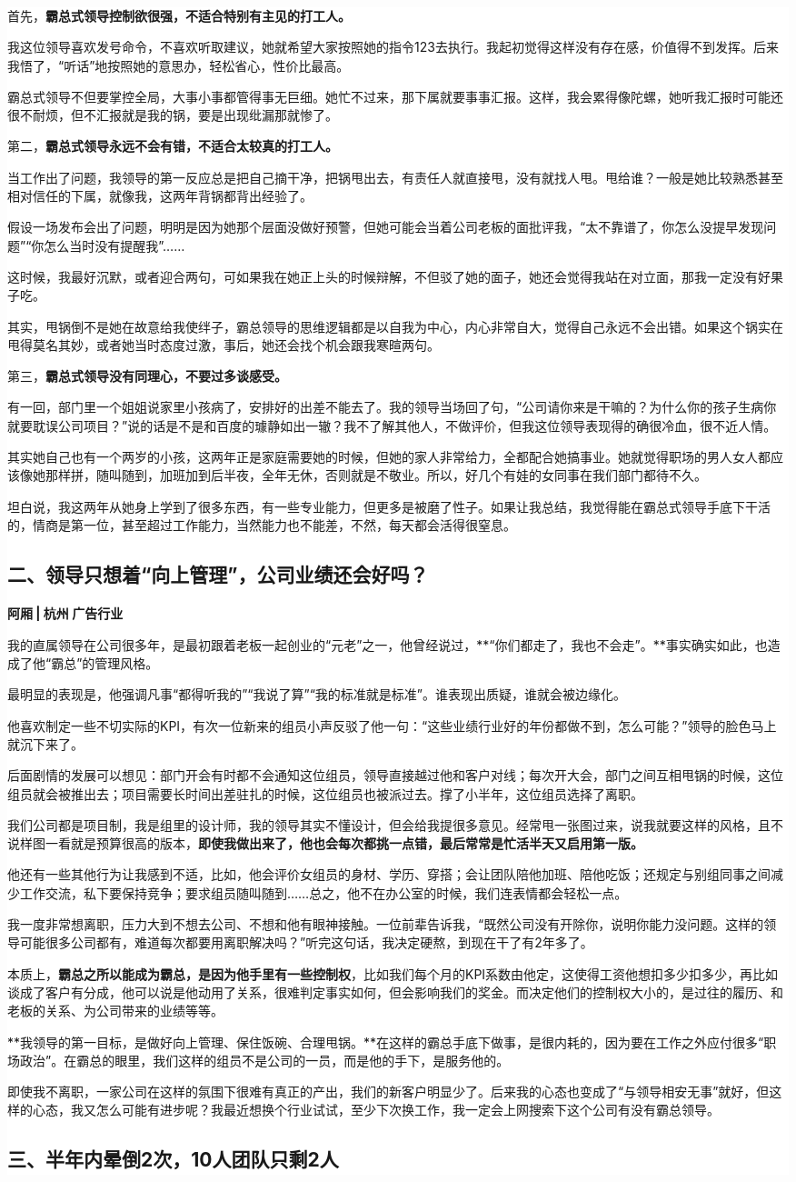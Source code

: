 首先，**霸总式领导控制欲很强，不适合特别有主见的打工人。**

我这位领导喜欢发号命令，不喜欢听取建议，她就希望大家按照她的指令123去执行。我起初觉得这样没有存在感，价值得不到发挥。后来我悟了，“听话”地按照她的意思办，轻松省心，性价比最高。

霸总式领导不但要掌控全局，大事小事都管得事无巨细。她忙不过来，那下属就要事事汇报。这样，我会累得像陀螺，她听我汇报时可能还很不耐烦，但不汇报就是我的锅，要是出现纰漏那就惨了。

第二，**霸总式领导永远不会有错，不适合太较真的打工人。**

当工作出了问题，我领导的第一反应总是把自己摘干净，把锅甩出去，有责任人就直接甩，没有就找人甩。甩给谁？一般是她比较熟悉甚至相对信任的下属，就像我，这两年背锅都背出经验了。

假设一场发布会出了问题，明明是因为她那个层面没做好预警，但她可能会当着公司老板的面批评我，“太不靠谱了，你怎么没提早发现问题”“你怎么当时没有提醒我”……

这时候，我最好沉默，或者迎合两句，可如果我在她正上头的时候辩解，不但驳了她的面子，她还会觉得我站在对立面，那我一定没有好果子吃。

其实，甩锅倒不是她在故意给我使绊子，霸总领导的思维逻辑都是以自我为中心，内心非常自大，觉得自己永远不会出错。如果这个锅实在甩得莫名其妙，或者她当时态度过激，事后，她还会找个机会跟我寒暄两句。

第三，**霸总式领导没有同理心，不要过多谈感受。**

有一回，部门里一个姐姐说家里小孩病了，安排好的出差不能去了。我的领导当场回了句，“公司请你来是干嘛的？为什么你的孩子生病你就要耽误公司项目？”说的话是不是和百度的璩静如出一辙？我不了解其他人，不做评价，但我这位领导表现得的确很冷血，很不近人情。

其实她自己也有一个两岁的小孩，这两年正是家庭需要她的时候，但她的家人非常给力，全都配合她搞事业。她就觉得职场的男人女人都应该像她那样拼，随叫随到，加班加到后半夜，全年无休，否则就是不敬业。所以，好几个有娃的女同事在我们部门都待不久。

坦白说，我这两年从她身上学到了很多东西，有一些专业能力，但更多是被磨了性子。如果让我总结，我觉得能在霸总式领导手底下干活的，情商是第一位，甚至超过工作能力，当然能力也不能差，不然，每天都会活得很窒息。

## 二、领导只想着“向上管理”，公司业绩还会好吗？

**阿厢 **|** 杭州 广告行业**

我的直属领导在公司很多年，是最初跟着老板一起创业的“元老”之一，他曾经说过，**“你们都走了，我也不会走”。**事实确实如此，也造成了他“霸总”的管理风格。

最明显的表现是，他强调凡事“都得听我的”“我说了算”“我的标准就是标准”。谁表现出质疑，谁就会被边缘化。

他喜欢制定一些不切实际的KPI，有次一位新来的组员小声反驳了他一句：“这些业绩行业好的年份都做不到，怎么可能？”领导的脸色马上就沉下来了。

后面剧情的发展可以想见：部门开会有时都不会通知这位组员，领导直接越过他和客户对线；每次开大会，部门之间互相甩锅的时候，这位组员就会被推出去；项目需要长时间出差驻扎的时候，这位组员也被派过去。撑了小半年，这位组员选择了离职。

我们公司都是项目制，我是组里的设计师，我的领导其实不懂设计，但会给我提很多意见。经常甩一张图过来，说我就要这样的风格，且不说样图一看就是预算很高的版本，**即使我做出来了，他也会每次都挑一点错，最后常常是忙活半天又启用第一版。**

他还有一些其他行为让我感到不适，比如，他会评价女组员的身材、学历、穿搭；会让团队陪他加班、陪他吃饭；还规定与别组同事之间减少工作交流，私下要保持竞争；要求组员随叫随到……总之，他不在办公室的时候，我们连表情都会轻松一点。

我一度非常想离职，压力大到不想去公司、不想和他有眼神接触。一位前辈告诉我，“既然公司没有开除你，说明你能力没问题。这样的领导可能很多公司都有，难道每次都要用离职解决吗？”听完这句话，我决定硬熬，到现在干了有2年多了。

本质上，**霸总之所以能成为霸总，是因为他手里有一些控制权**，比如我们每个月的KPI系数由他定，这使得工资他想扣多少扣多少，再比如谈成了客户有分成，他可以说是他动用了关系，很难判定事实如何，但会影响我们的奖金。而决定他们的控制权大小的，是过往的履历、和老板的关系、为公司带来的业绩等等。

**我领导的第一目标，是做好向上管理、保住饭碗、合理甩锅。**在这样的霸总手底下做事，是很内耗的，因为要在工作之外应付很多“职场政治”。在霸总的眼里，我们这样的组员不是公司的一员，而是他的手下，是服务他的。

即使我不离职，一家公司在这样的氛围下很难有真正的产出，我们的新客户明显少了。后来我的心态也变成了“与领导相安无事”就好，但这样的心态，我又怎么可能有进步呢？我最近想换个行业试试，至少下次换工作，我一定会上网搜索下这个公司有没有霸总领导。

## 三、半年内晕倒2次，10人团队只剩2人
